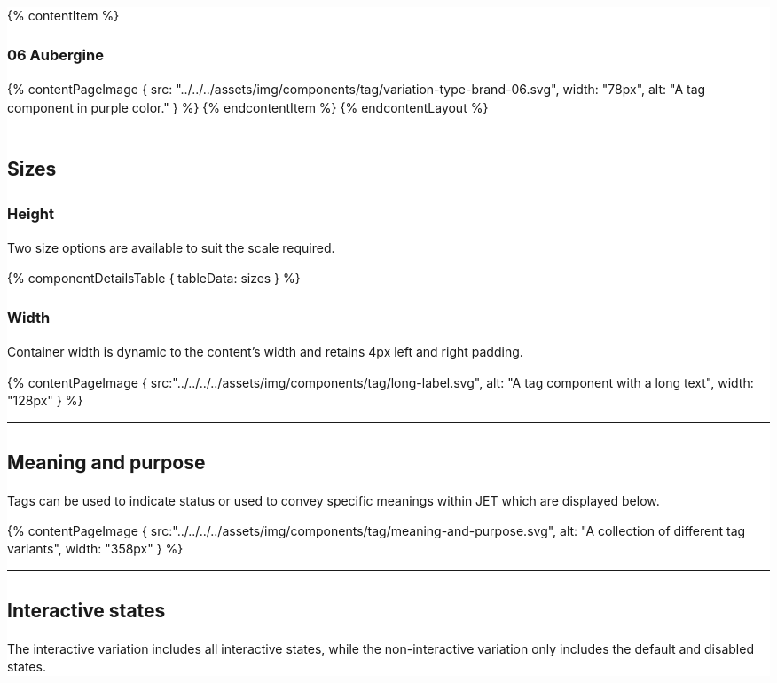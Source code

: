   {% contentItem %}
    <h3>06 Aubergine</h3>
    {% contentPageImage {
      src: "../../../assets/img/components/tag/variation-type-brand-06.svg",
      width: "78px",
      alt: "A tag component in purple color."
    } %}
  {% endcontentItem %}
{% endcontentLayout %}

___

## Sizes

### Height

Two size options are available to suit the scale required.

{% componentDetailsTable {
  tableData: sizes
} %}

### Width

Container width is dynamic to the content’s width and retains 4px left and right padding.

{% contentPageImage {
    src:"../../../../assets/img/components/tag/long-label.svg",
    alt: "A tag component with a long text",
    width: "128px"
} %}

___

## Meaning and purpose

Tags can be used to indicate status or used to convey specific meanings within JET which are displayed below.

{% contentPageImage {
    src:"../../../../assets/img/components/tag/meaning-and-purpose.svg",
    alt: "A collection of different tag variants",
    width: "358px"
} %}

---

## Interactive states

The interactive variation includes all interactive states, while the non-interactive variation only includes the default and disabled states.

